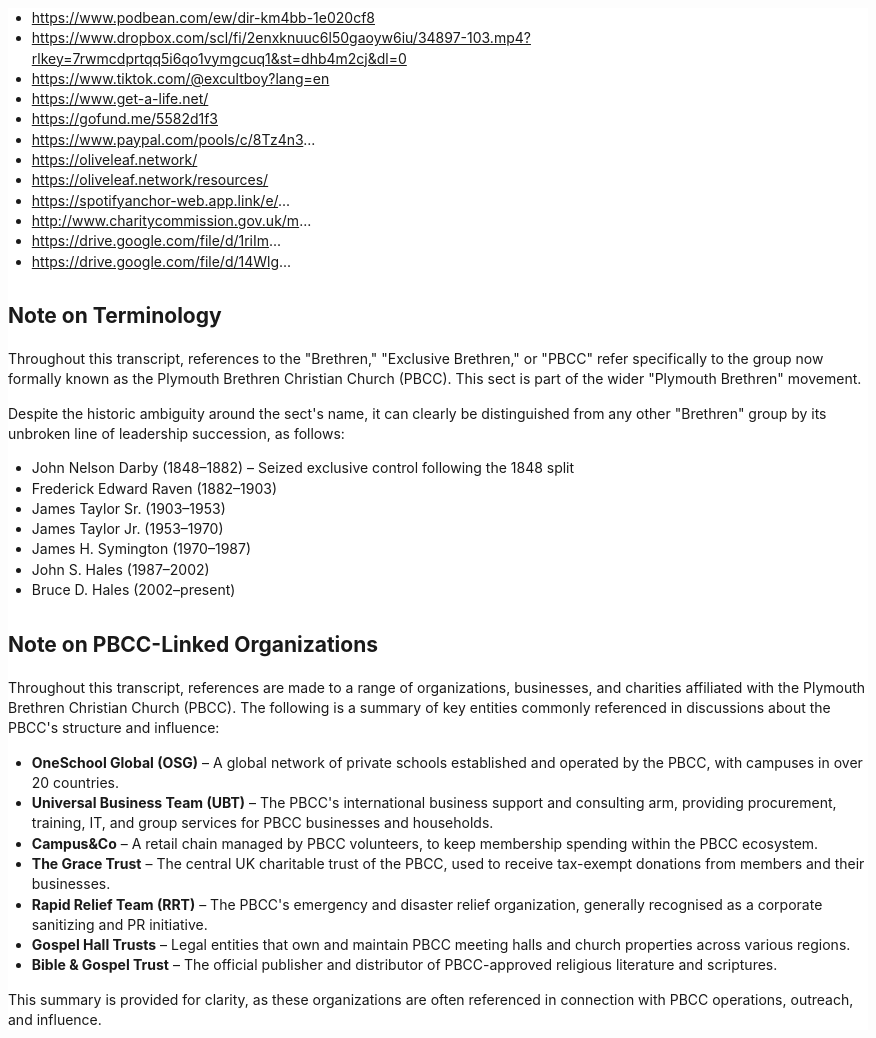 * https://www.podbean.com/ew/dir-km4bb-1e020cf8
* https://www.dropbox.com/scl/fi/2enxknuuc6l50gaoyw6iu/34897-103.mp4?rlkey=7rwmcdprtqq5i6qo1vymgcuq1&st=dhb4m2cj&dl=0
* https://www.tiktok.com/@excultboy?lang=en
* https://www.get-a-life.net/
* https://gofund.me/5582d1f3
* https://www.paypal.com/pools/c/8Tz4n3...
* https://oliveleaf.network/
* https://oliveleaf.network/resources/
* https://spotifyanchor-web.app.link/e/...
* http://www.charitycommission.gov.uk/m...
* https://drive.google.com/file/d/1riIm...
* https://drive.google.com/file/d/14Wlg...

## Note on Terminology

Throughout this transcript, references to the "Brethren," "Exclusive Brethren," or "PBCC" refer specifically to the group now formally known as the Plymouth Brethren Christian Church (PBCC). This sect is part of the wider "Plymouth Brethren" movement.

Despite the historic ambiguity around the sect's name, it can clearly be distinguished from any other "Brethren" group by its unbroken line of leadership succession, as follows:

*   John Nelson Darby (1848–1882) – Seized exclusive control following the 1848 split
*   Frederick Edward Raven (1882–1903)
*   James Taylor Sr. (1903–1953)
*   James Taylor Jr. (1953–1970)
*   James H. Symington (1970–1987)
*   John S. Hales (1987–2002)
*   Bruce D. Hales (2002–present)


## Note on PBCC-Linked Organizations

Throughout this transcript, references are made to a range of organizations, businesses, and charities affiliated with the Plymouth Brethren Christian Church (PBCC). The following is a summary of key entities commonly referenced in discussions about the PBCC's structure and influence:

*   **OneSchool Global (OSG)** – A global network of private schools established and operated by the PBCC, with campuses in over 20 countries.
*   **Universal Business Team (UBT)** – The PBCC's international business support and consulting arm, providing procurement, training, IT, and group services for PBCC businesses and households.
*   **Campus&Co** – A retail chain managed by PBCC volunteers, to keep membership spending within the PBCC ecosystem.
*   **The Grace Trust** – The central UK charitable trust of the PBCC, used to receive tax-exempt donations from members and their businesses.
*   **Rapid Relief Team (RRT)** – The PBCC's emergency and disaster relief organization, generally recognised as a corporate sanitizing and PR initiative.
*   **Gospel Hall Trusts**  – Legal entities that own and maintain PBCC meeting halls and church properties across various regions.
*   **Bible & Gospel Trust** – The official publisher and distributor of PBCC-approved religious literature and scriptures.

This summary is provided for clarity, as these organizations are often referenced in connection with PBCC operations, outreach, and influence.


